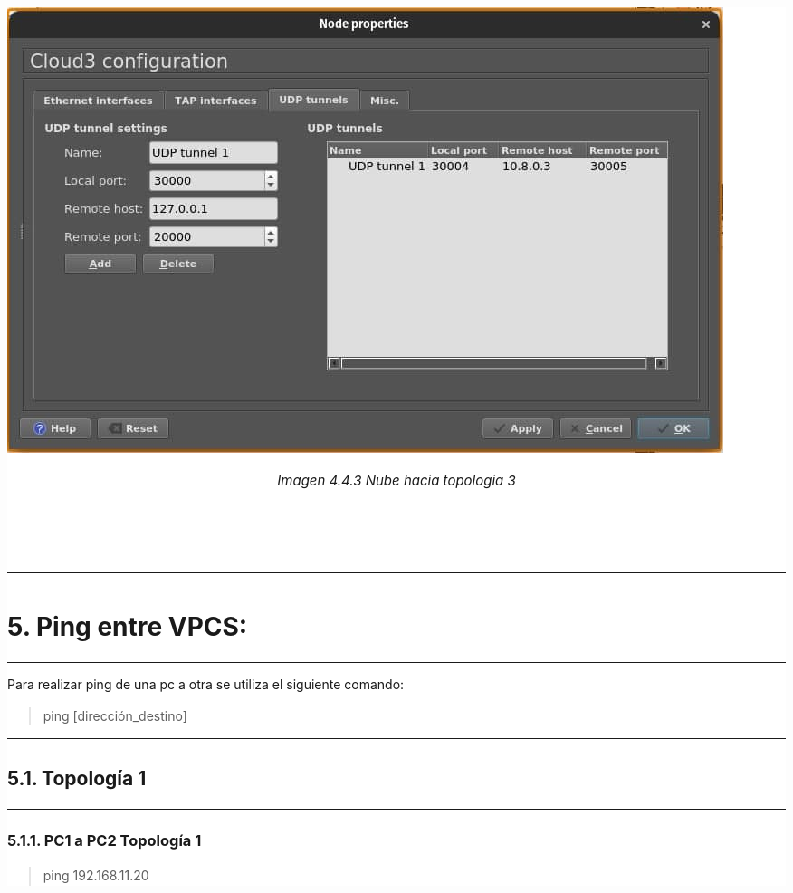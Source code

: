 ![Imagen 4 Topo 4](./Images/topologia4/443-41.jpg)

</div>

<p align="center" style="font-size: 15px; font-style: italic;">Imagen 4.4.3 Nube hacia topologia 3</p>

<br><br><br>

***
# **5. Ping entre VPCS:**
***

Para realizar ping de una pc a otra se utiliza el siguiente comando:

> ping [dirección_destino]

***
## **5.1. Topología 1**
***

### **5.1.1. PC1 a PC2 Topología 1**

> ping 192.168.11.20

<div align="center">
